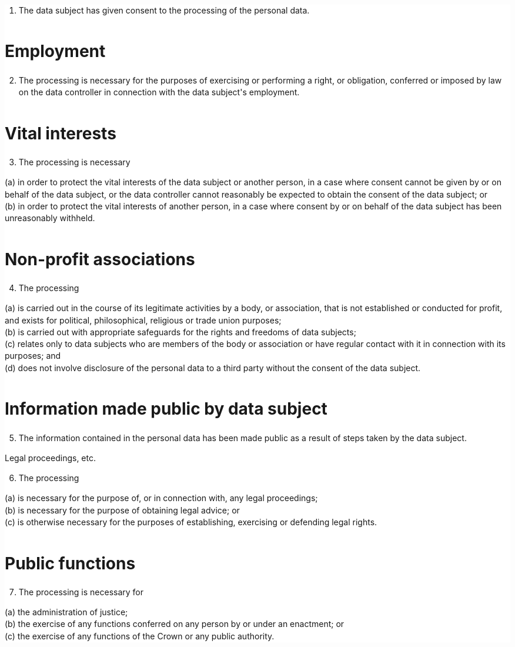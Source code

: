 1. The data subject has given consent to the processing of the personal data.

# Employment

2. The processing is necessary for the purposes of exercising or performing a right, or obligation, conferred or imposed by law on the data controller in connection with the data subject's employment.

# Vital interests

3. The processing is necessary

(a) in order to protect the vital interests of the data subject or another person, in a case where consent cannot be given by or on behalf of the data subject, or the data controller cannot reasonably be expected to obtain the consent of the data subject; or  
(b) in order to protect the vital interests of another person, in a case where consent by or on behalf of the data subject has been unreasonably withheld.

# Non-profit associations

4. The processing

(a) is carried out in the course of its legitimate activities by a body, or association, that is not established or conducted for profit, and exists for political, philosophical, religious or trade union purposes;  
(b) is carried out with appropriate safeguards for the rights and freedoms of data subjects;  
(c) relates only to data subjects who are members of the body or association or have regular contact with it in connection with its purposes; and  
(d) does not involve disclosure of the personal data to a third party without the consent of the data subject.

# Information made public by data subject

5. The information contained in the personal data has been made public as a result of steps taken by the data subject.

Legal proceedings, etc.

6. The processing

(a) is necessary for the purpose of, or in connection with, any legal proceedings;  
(b) is necessary for the purpose of obtaining legal advice; or  
(c) is otherwise necessary for the purposes of establishing, exercising or defending legal rights.

# Public functions

7. The processing is necessary for

(a) the administration of justice;  
(b) the exercise of any functions conferred on any person by or under an enactment; or  
(c) the exercise of any functions of the Crown or any public authority.
